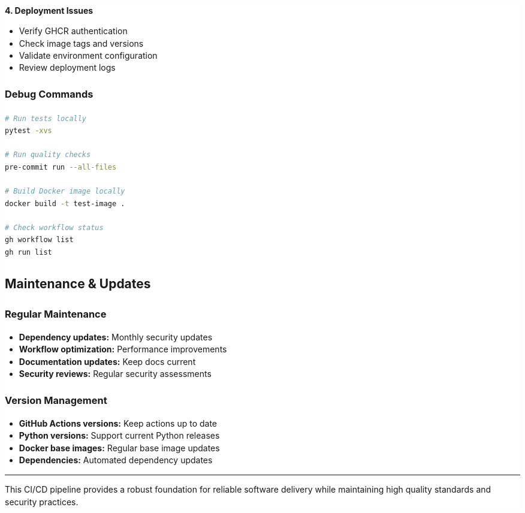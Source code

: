 **4. Deployment Issues**
- Verify GHCR authentication
- Check image tags and versions
- Validate environment configuration
- Review deployment logs

### Debug Commands
```bash
# Run tests locally
pytest -xvs

# Run quality checks
pre-commit run --all-files

# Build Docker image locally
docker build -t test-image .

# Check workflow status
gh workflow list
gh run list
```

## Maintenance & Updates

### Regular Maintenance
- **Dependency updates:** Monthly security updates
- **Workflow optimization:** Performance improvements
- **Documentation updates:** Keep docs current
- **Security reviews:** Regular security assessments

### Version Management
- **GitHub Actions versions:** Keep actions up to date
- **Python versions:** Support current Python releases
- **Docker base images:** Regular base image updates
- **Dependencies:** Automated dependency updates

---

This CI/CD pipeline provides a robust foundation for reliable software delivery while maintaining high quality standards and security practices.
